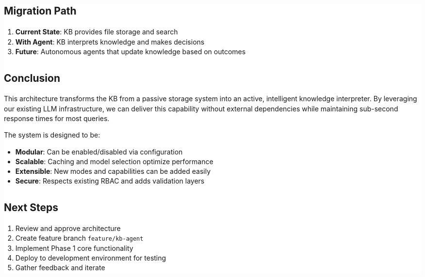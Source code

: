 ## Migration Path

1. **Current State**: KB provides file storage and search
2. **With Agent**: KB interprets knowledge and makes decisions
3. **Future**: Autonomous agents that update knowledge based on outcomes

## Conclusion

This architecture transforms the KB from a passive storage system into an active, intelligent knowledge interpreter. By leveraging our existing LLM infrastructure, we can deliver this capability without external dependencies while maintaining sub-second response times for most queries.

The system is designed to be:
- **Modular**: Can be enabled/disabled via configuration
- **Scalable**: Caching and model selection optimize performance
- **Extensible**: New modes and capabilities can be added easily
- **Secure**: Respects existing RBAC and adds validation layers

## Next Steps

1. Review and approve architecture
2. Create feature branch `feature/kb-agent`
3. Implement Phase 1 core functionality
4. Deploy to development environment for testing
5. Gather feedback and iterate